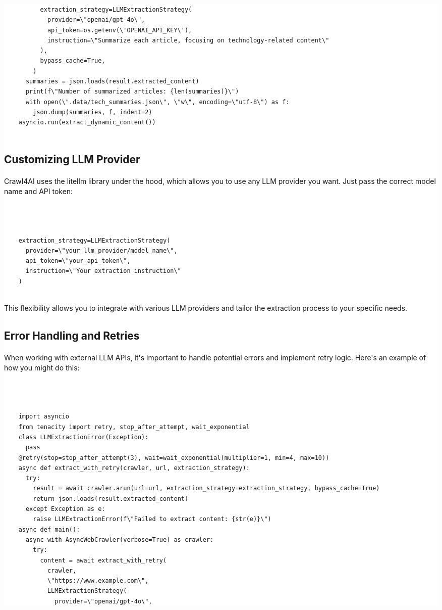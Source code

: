 ```
          extraction_strategy=LLMExtractionStrategy(
            provider=\"openai/gpt-4o\",
            api_token=os.getenv(\'OPENAI_API_KEY\'),
            instruction=\"Summarize each article, focusing on technology-related content\"
          ),
          bypass_cache=True,
        )
      summaries = json.loads(result.extracted_content)
      print(f\"Number of summarized articles: {len(summaries)}\")
      with open(\".data/tech_summaries.json\", \"w\", encoding=\"utf-8\") as f:
        json.dump(summaries, f, indent=2)
    asyncio.run(extract_dynamic_content())
    
```

## Customizing LLM Provider

Crawl4AI uses the litellm library under the hood, which allows you to use any
LLM provider you want. Just pass the correct model name and API token:

```

    
    
    extraction_strategy=LLMExtractionStrategy(
      provider=\"your_llm_provider/model_name\",
      api_token=\"your_api_token\",
      instruction=\"Your extraction instruction\"
    )
    
```

This flexibility allows you to integrate with various LLM providers and tailor
the extraction process to your specific needs.

## Error Handling and Retries

When working with external LLM APIs, it\'s important to handle potential
errors and implement retry logic. Here\'s an example of how you might do this:

```

    
    
    import asyncio
    from tenacity import retry, stop_after_attempt, wait_exponential
    class LLMExtractionError(Exception):
      pass
    @retry(stop=stop_after_attempt(3), wait=wait_exponential(multiplier=1, min=4, max=10))
    async def extract_with_retry(crawler, url, extraction_strategy):
      try:
        result = await crawler.arun(url=url, extraction_strategy=extraction_strategy, bypass_cache=True)
        return json.loads(result.extracted_content)
      except Exception as e:
        raise LLMExtractionError(f\"Failed to extract content: {str(e)}\")
    async def main():
      async with AsyncWebCrawler(verbose=True) as crawler:
        try:
          content = await extract_with_retry(
            crawler,
            \"https://www.example.com\",
            LLMExtractionStrategy(
              provider=\"openai/gpt-4o\",
```